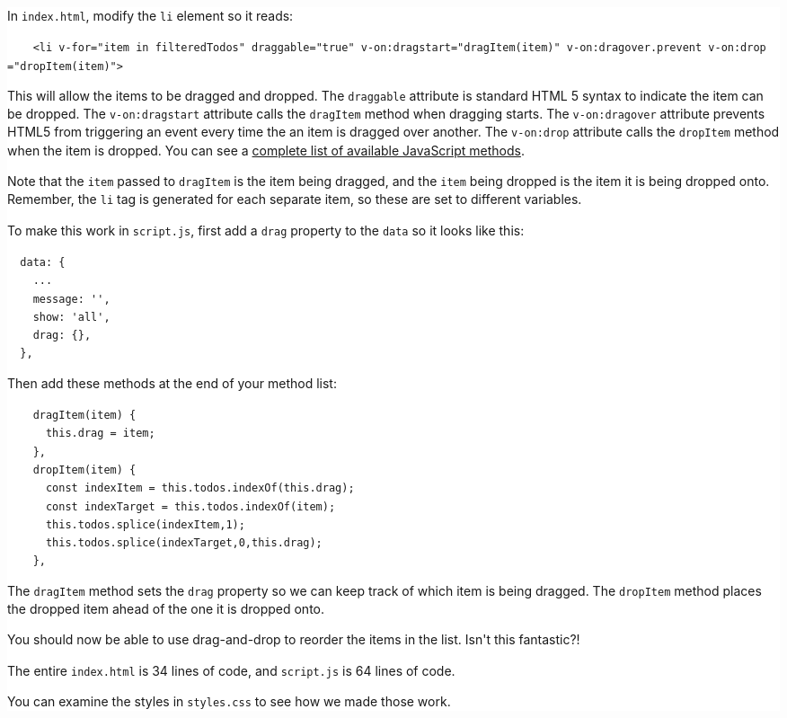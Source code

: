 In `index.html`, modify the `li` element so it reads:

```
	<li v-for="item in filteredTodos" draggable="true" v-on:dragstart="dragItem(item)" v-on:dragover.prevent v-on:drop="dropItem(item)">
```

This will allow the items to be dragged and dropped. The `draggable`
attribute is standard HTML 5 syntax to indicate the item can be
dropped. The `v-on:dragstart` attribute calls the `dragItem` method
when dragging starts. The `v-on:dragover` attribute prevents HTML5
from triggering an event every time the an item is dragged over
another. The `v-on:drop` attribute calls the `dropItem` method when
the item is dropped. You can see a [complete list of available
JavaScript
methods](https://developer.mozilla.org/en-US/docs/Web/API/HTML_Drag_and_Drop_API).

Note that the `item` passed to `dragItem` is the item being dragged,
and the `item` being dropped is the item it is being dropped
onto. Remember, the `li` tag is generated for each separate item, so these
are set to different variables.

To make this work in `script.js`, first add a `drag` property to the
`data` so it looks like this:

```
  data: {
    ...
    message: '',
    show: 'all',
    drag: {},
  },
```

Then add these methods at the end of your method list:

```
    dragItem(item) {
      this.drag = item;
    },
    dropItem(item) {
      const indexItem = this.todos.indexOf(this.drag);
      const indexTarget = this.todos.indexOf(item);
      this.todos.splice(indexItem,1);
      this.todos.splice(indexTarget,0,this.drag);
    },
```

The `dragItem` method sets the `drag` property so we can keep track of
which item is being dragged. The `dropItem` method places the dropped
item ahead of the one it is dropped onto.

You should now be able to use drag-and-drop to reorder the items in
the list. Isn't this fantastic?!

The entire `index.html` is 34 lines of code, and `script.js` is 64
lines of code.

You can examine the styles in `styles.css` to see how we made those
work.
